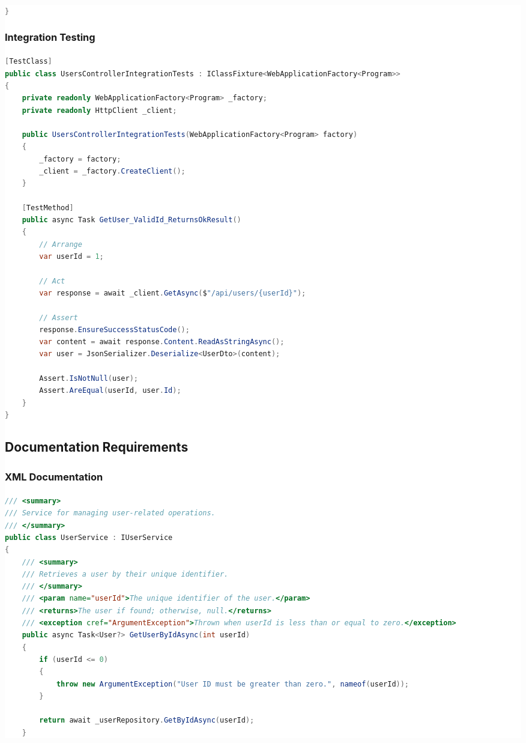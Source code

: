 ```csharp
}
```

### Integration Testing
```csharp
[TestClass]
public class UsersControllerIntegrationTests : IClassFixture<WebApplicationFactory<Program>>
{
    private readonly WebApplicationFactory<Program> _factory;
    private readonly HttpClient _client;

    public UsersControllerIntegrationTests(WebApplicationFactory<Program> factory)
    {
        _factory = factory;
        _client = _factory.CreateClient();
    }

    [TestMethod]
    public async Task GetUser_ValidId_ReturnsOkResult()
    {
        // Arrange
        var userId = 1;

        // Act
        var response = await _client.GetAsync($"/api/users/{userId}");

        // Assert
        response.EnsureSuccessStatusCode();
        var content = await response.Content.ReadAsStringAsync();
        var user = JsonSerializer.Deserialize<UserDto>(content);
        
        Assert.IsNotNull(user);
        Assert.AreEqual(userId, user.Id);
    }
}
```

## Documentation Requirements

### XML Documentation
```csharp
/// <summary>
/// Service for managing user-related operations.
/// </summary>
public class UserService : IUserService
{
    /// <summary>
    /// Retrieves a user by their unique identifier.
    /// </summary>
    /// <param name="userId">The unique identifier of the user.</param>
    /// <returns>The user if found; otherwise, null.</returns>
    /// <exception cref="ArgumentException">Thrown when userId is less than or equal to zero.</exception>
    public async Task<User?> GetUserByIdAsync(int userId)
    {
        if (userId <= 0)
        {
            throw new ArgumentException("User ID must be greater than zero.", nameof(userId));
        }

        return await _userRepository.GetByIdAsync(userId);
    }
```